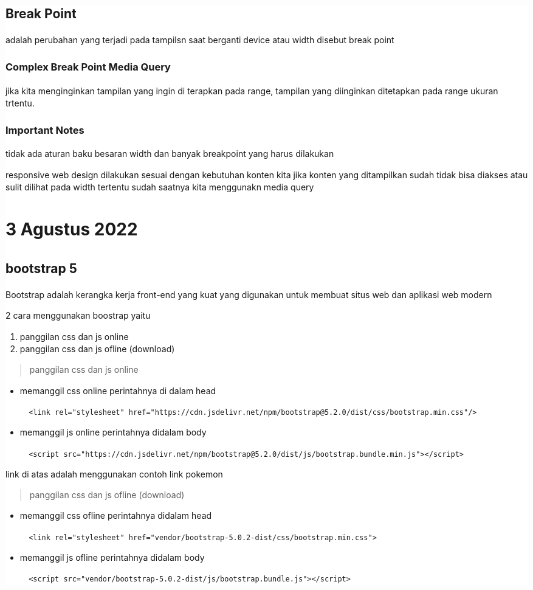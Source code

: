 ## Break Point
adalah perubahan yang terjadi pada tampilsn saat berganti device atau width disebut break point

### Complex Break Point Media Query
jika kita menginginkan tampilan yang ingin di terapkan pada range, tampilan yang diinginkan ditetapkan pada range ukuran trtentu.

### Important Notes
tidak ada aturan baku besaran width dan banyak breakpoint yang harus dilakukan 

responsive web design dilakukan sesuai dengan kebutuhan konten kita jika konten yang ditampilkan sudah tidak bisa diakses atau sulit dilihat pada width tertentu sudah saatnya kita menggunakn media query

# 3 Agustus 2022
## bootstrap 5
Bootstrap adalah kerangka kerja front-end yang kuat yang digunakan untuk membuat situs web dan aplikasi web modern 

2 cara menggunakan boostrap  yaitu 
1. panggilan css dan js online 
2. panggilan css dan js ofline (download)



> panggilan css dan js online 

- memanggil css online perintahnya di dalam head

        <link rel="stylesheet" href="https://cdn.jsdelivr.net/npm/bootstrap@5.2.0/dist/css/bootstrap.min.css"/>

- memanggil js online perintahnya didalam body

        <script src="https://cdn.jsdelivr.net/npm/bootstrap@5.2.0/dist/js/bootstrap.bundle.min.js"></script>

link di atas adalah menggunakan contoh link pokemon 

> panggilan css dan js ofline (download)



- memanggil css ofline perintahnya didalam head

        <link rel="stylesheet" href="vendor/bootstrap-5.0.2-dist/css/bootstrap.min.css">

- memanggil js ofline perintahnya didalam body

        <script src="vendor/bootstrap-5.0.2-dist/js/bootstrap.bundle.js"></script>
